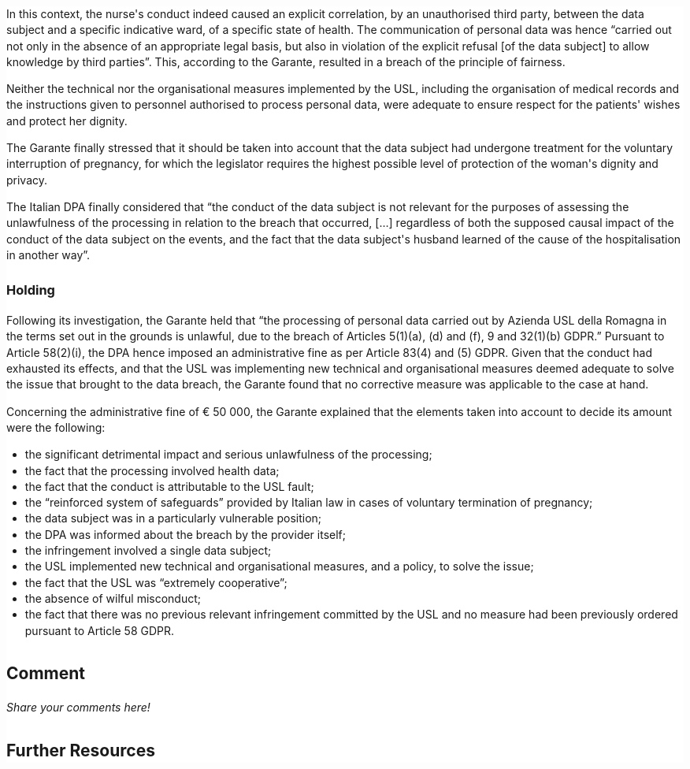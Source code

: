 In this context, the nurse's conduct indeed caused an explicit correlation, by an unauthorised third party, between the data subject and a specific indicative ward, of a specific state of health. The communication of personal data was hence “carried out not only in the absence of an appropriate legal basis, but also in violation of the explicit refusal \[of the data subject\] to allow knowledge by third parties”. This, according to the Garante, resulted in a breach of the principle of fairness.

Neither the technical nor the organisational measures implemented by the USL, including the organisation of medical records and the instructions given to personnel authorised to process personal data, were adequate to ensure respect for the patients' wishes and protect her dignity.

The Garante finally stressed that it should be taken into account that the data subject had undergone treatment for the voluntary interruption of pregnancy, for which the legislator requires the highest possible level of protection of the woman's dignity and privacy.

The Italian DPA finally considered that “the conduct of the data subject is not relevant for the purposes of assessing the unlawfulness of the processing in relation to the breach that occurred, \[…\] regardless of both the supposed causal impact of the conduct of the data subject on the events, and the fact that the data subject's husband learned of the cause of the hospitalisation in another way”.

### Holding

Following its investigation, the Garante held that “the processing of personal data carried out by Azienda USL della Romagna in the terms set out in the grounds is unlawful, due to the breach of Articles 5(1)(a), (d) and (f), 9 and 32(1)(b) GDPR.” Pursuant to Article 58(2)(i), the DPA hence imposed an administrative fine as per Article 83(4) and (5) GDPR. Given that the conduct had exhausted its effects, and that the USL was implementing new technical and organisational measures deemed adequate to solve the issue that brought to the data breach, the Garante found that no corrective measure was applicable to the case at hand.

Concerning the administrative fine of € 50 000, the Garante explained that the elements taken into account to decide its amount were the following:

*   the significant detrimental impact and serious unlawfulness of the processing;
*   the fact that the processing involved health data;
*   the fact that the conduct is attributable to the USL fault;
*   the “reinforced system of safeguards” provided by Italian law in cases of voluntary termination of pregnancy;
*   the data subject was in a particularly vulnerable position;
*   the DPA was informed about the breach by the provider itself;
*   the infringement involved a single data subject;
*   the USL implemented new technical and organisational measures, and a policy, to solve the issue;
*   the fact that the USL was “extremely cooperative”;
*   the absence of wilful misconduct;
*   the fact that there was no previous relevant infringement committed by the USL and no measure had been previously ordered pursuant to Article 58 GDPR.

## Comment

_Share your comments here!_

## Further Resources

